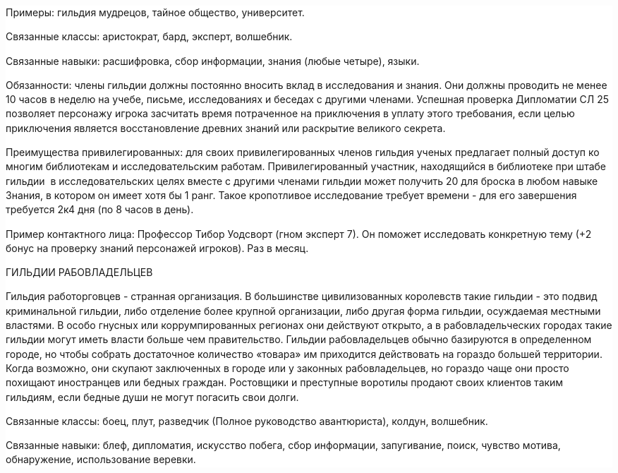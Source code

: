 Примеры: гильдия мудрецов, тайное общество, университет.

Связанные классы: аристократ, бард, эксперт, волшебник.

Связанные навыки: расшифровка, сбор информации, знания (любые четыре), языки.

Обязанности: члены гильдии должны постоянно вносить вклад в исследования и знания. Они должны проводить не менее 10 часов в неделю на учебе, письме, исследованиях и беседах с другими членами. Успешная проверка Дипломатии СЛ 25 позволяет персонажу игрока засчитать время потраченное на приключения в уплату этого требования, если целью приключения является восстановление древних знаний или раскрытие великого секрета.

Преимущества привилегированных: для своих привилегированных членов гильдия ученых предлагает полный доступ ко многим библиотекам и исследовательским работам. Привилегированный участник, находящийся в библиотеке при штабе гильдии  в исследовательских целях вместе с другими членами гильдии может получить 20 для броска в любом навыке Знания, в котором он имеет хотя бы 1 ранг. Такое кропотливое исследование требует времени - для его завершения требуется 2к4 дня (по 8 часов в день).

Пример контактного лица: Профессор Тибор Уодсворт (гном эксперт 7). Он поможет исследовать конкретную тему (+2 бонус на проверку знаний персонажей игроков). Раз в месяц.

ГИЛЬДИИ РАБОВЛАДЕЛЬЦЕВ

Гильдия работорговцев - странная организация. В большинстве цивилизованных королевств такие гильдии - это подвид криминальной гильдии, либо отделение более крупной организации, либо другая форма гильдии, осуждаемая местными властями. В особо гнусных или коррумпированных регионах они действуют открыто, а в рабовладельческих городах такие гильдии могут иметь власти больше чем правительство. Гильдии рабовладельцев обычно базируются в определенном городе, но чтобы собрать достаточное количество «товара» им приходится действовать на гораздо большей территории. Когда возможно, они скупают заключенных в городе или у законных рабовладельцев, но гораздо чаще они просто похищают иностранцев или бедных граждан. Ростовщики и преступные воротилы продают своих клиентов таким гильдиям, если бедные души не могут погасить свои долги.

Связанные классы: боец, плут, разведчик (Полное руководство авантюриста), колдун, волшебник.

Связанные навыки: блеф, дипломатия, искусство побега, сбор информации, запугивание, поиск, чувство мотива, обнаружение, использование веревки.

